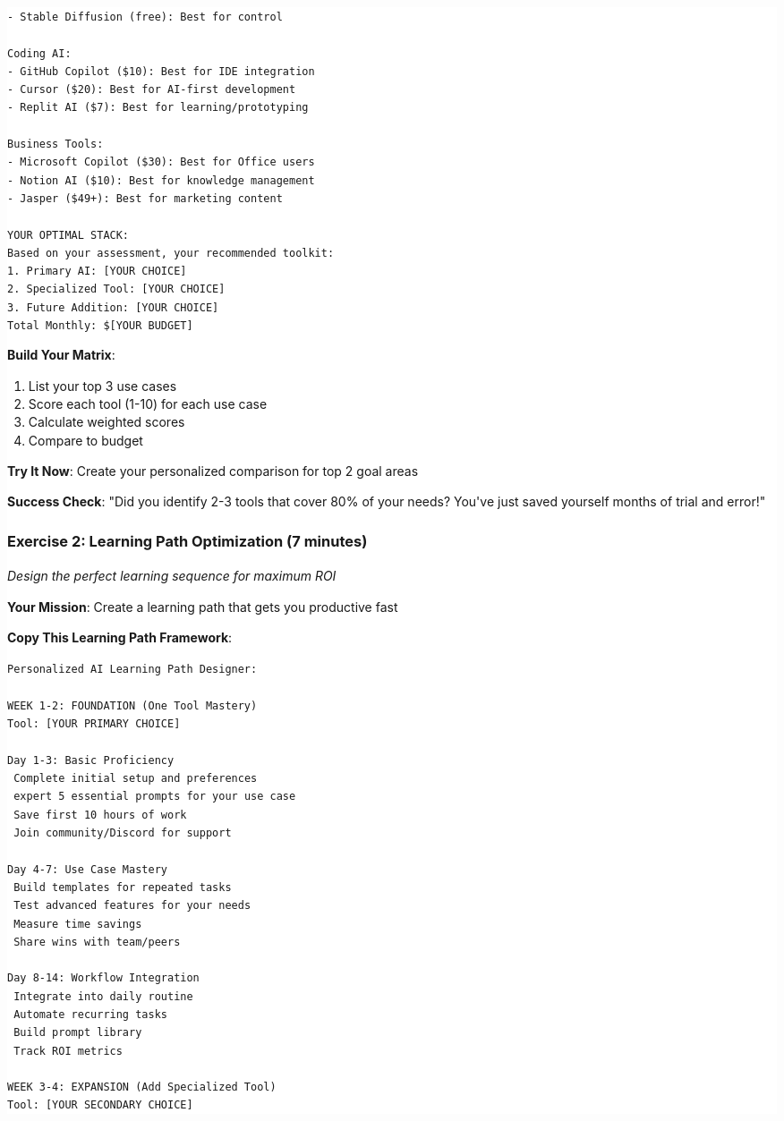 ```
- Stable Diffusion (free): Best for control

Coding AI:
- GitHub Copilot ($10): Best for IDE integration
- Cursor ($20): Best for AI-first development
- Replit AI ($7): Best for learning/prototyping

Business Tools:
- Microsoft Copilot ($30): Best for Office users
- Notion AI ($10): Best for knowledge management
- Jasper ($49+): Best for marketing content

YOUR OPTIMAL STACK:
Based on your assessment, your recommended toolkit:
1. Primary AI: [YOUR CHOICE]
2. Specialized Tool: [YOUR CHOICE]
3. Future Addition: [YOUR CHOICE]
Total Monthly: $[YOUR BUDGET]
```

**Build Your Matrix**:
1. List your top 3 use cases
2. Score each tool (1-10) for each use case
3. Calculate weighted scores
4. Compare to budget

**Try It Now**:
Create your personalized comparison for top 2 goal areas

**Success Check**:
"Did you identify 2-3 tools that cover 80% of your needs? You've just saved yourself months of trial and error!"

### Exercise 2: Learning Path Optimization (7 minutes)
*Design the perfect learning sequence for maximum ROI*

**Your Mission**: Create a learning path that gets you productive fast

**Copy This Learning Path Framework**:
```
Personalized AI Learning Path Designer:

WEEK 1-2: FOUNDATION (One Tool Mastery)
Tool: [YOUR PRIMARY CHOICE]

Day 1-3: Basic Proficiency
 Complete initial setup and preferences
 expert 5 essential prompts for your use case
 Save first 10 hours of work
 Join community/Discord for support

Day 4-7: Use Case Mastery
 Build templates for repeated tasks
 Test advanced features for your needs
 Measure time savings
 Share wins with team/peers

Day 8-14: Workflow Integration
 Integrate into daily routine
 Automate recurring tasks
 Build prompt library
 Track ROI metrics

WEEK 3-4: EXPANSION (Add Specialized Tool)
Tool: [YOUR SECONDARY CHOICE]
```
